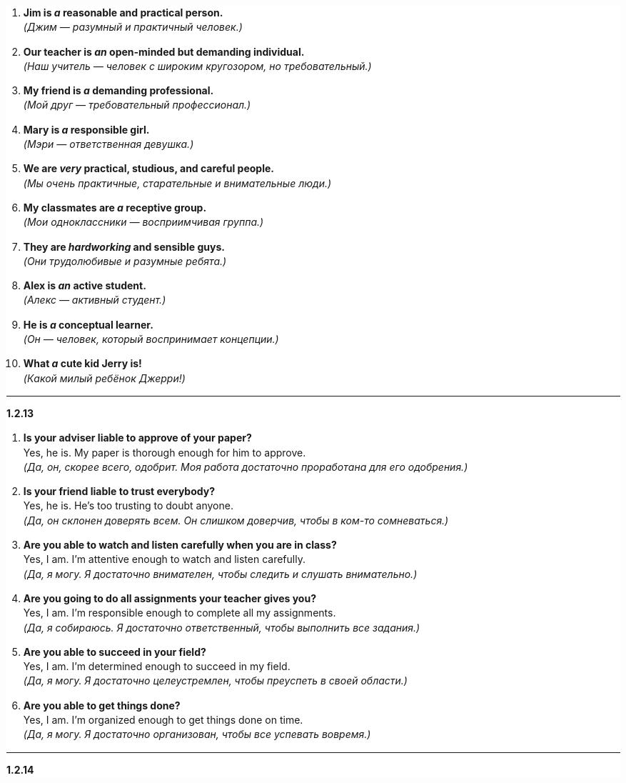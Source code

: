 1. **Jim is _a_ reasonable and practical person.**  
    _(Джим — разумный и практичный человек.)_
    
2. **Our teacher is _an_ open-minded but demanding individual.**  
    _(Наш учитель — человек с широким кругозором, но требовательный.)_
    
3. **My friend is _a_ demanding professional.**  
    _(Мой друг — требовательный профессионал.)_
    
4. **Mary is _a_ responsible girl.**  
    _(Мэри — ответственная девушка.)_
    
5. **We are _very_ practical, studious, and careful people.**  
    _(Мы очень практичные, старательные и внимательные люди.)_
    
6. **My classmates are _a_ receptive group.**  
    _(Мои одноклассники — восприимчивая группа.)_
    
7. **They are _hardworking_ and sensible guys.**  
    _(Они трудолюбивые и разумные ребята.)_
    
8. **Alex is _an_ active student.**  
    _(Алекс — активный студент.)_
    
9. **He is _a_ conceptual learner.**  
    _(Он — человек, который воспринимает концепции.)_
    
10. **What _a_ cute kid Jerry is!**  
    _(Какой милый ребёнок Джерри!)_
---
**1.2.13**

1. **Is your adviser liable to approve of your paper?**  
   Yes, he is. My paper is thorough enough for him to approve.  
   *(Да, он, скорее всего, одобрит. Моя работа достаточно проработана для его одобрения.)*

2. **Is your friend liable to trust everybody?**  
   Yes, he is. He’s too trusting to doubt anyone.  
   *(Да, он склонен доверять всем. Он слишком доверчив, чтобы в ком-то сомневаться.)*

3. **Are you able to watch and listen carefully when you are in class?**  
   Yes, I am. I’m attentive enough to watch and listen carefully.  
   *(Да, я могу. Я достаточно внимателен, чтобы следить и слушать внимательно.)*

4. **Are you going to do all assignments your teacher gives you?**  
   Yes, I am. I’m responsible enough to complete all my assignments.  
   *(Да, я собираюсь. Я достаточно ответственный, чтобы выполнить все задания.)*

5. **Are you able to succeed in your field?**  
   Yes, I am. I’m determined enough to succeed in my field.  
   *(Да, я могу. Я достаточно целеустремлен, чтобы преуспеть в своей области.)*

6. **Are you able to get things done?**  
   Yes, I am. I’m organized enough to get things done on time.  
   *(Да, я могу. Я достаточно организован, чтобы все успевать вовремя.)*
---
**1.2.14**
